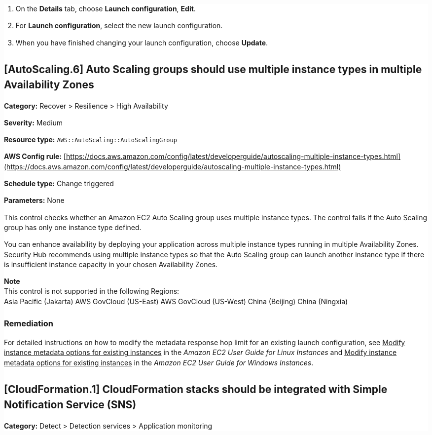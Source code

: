 1. On the **Details** tab, choose **Launch configuration**, **Edit**\.

1. For **Launch configuration**, select the new launch configuration\.

1. When you have finished changing your launch configuration, choose **Update**\.

## \[AutoScaling\.6\] Auto Scaling groups should use multiple instance types in multiple Availability Zones<a name="fsbp-autoscaling-6"></a>

**Category:** Recover > Resilience > High Availability

**Severity:** Medium

**Resource type:** `AWS::AutoScaling::AutoScalingGroup`

**AWS Config rule:** [https://docs.aws.amazon.com/config/latest/developerguide/autoscaling-multiple-instance-types.html](https://docs.aws.amazon.com/config/latest/developerguide/autoscaling-multiple-instance-types.html)

**Schedule type:** Change triggered

**Parameters:** None

This control checks whether an Amazon EC2 Auto Scaling group uses multiple instance types\. The control fails if the Auto Scaling group has only one instance type defined\.

You can enhance availability by deploying your application across multiple instance types running in multiple Availability Zones\. Security Hub recommends using multiple instance types so that the Auto Scaling group can launch another instance type if there is insufficient instance capacity in your chosen Availability Zones\.

**Note**  
This control is not supported in the following Regions:  
Asia Pacific \(Jakarta\)
AWS GovCloud \(US\-East\)
AWS GovCloud \(US\-West\)
China \(Beijing\)
China \(Ningxia\)

### Remediation<a name="autoscaling-6-remediation"></a>

For detailed instructions on how to modify the metadata response hop limit for an existing launch configuration, see [Modify instance metadata options for existing instances](https://docs.aws.amazon.com/AWSEC2/latest/UserGuide/configuring-instance-metadata-options.html#configuring-IMDS-existing-instances) in the *Amazon EC2 User Guide for Linux Instances* and [Modify instance metadata options for existing instances](https://docs.aws.amazon.com/AWSEC2/latest/WindowsGuide/configuring-instance-metadata-options.html#configuring-IMDS-existing-instances) in the *Amazon EC2 User Guide for Windows Instances*\.

## \[CloudFormation\.1\] CloudFormation stacks should be integrated with Simple Notification Service \(SNS\)<a name="fsbp-cloudformation-1"></a>

**Category:** Detect > Detection services > Application monitoring
